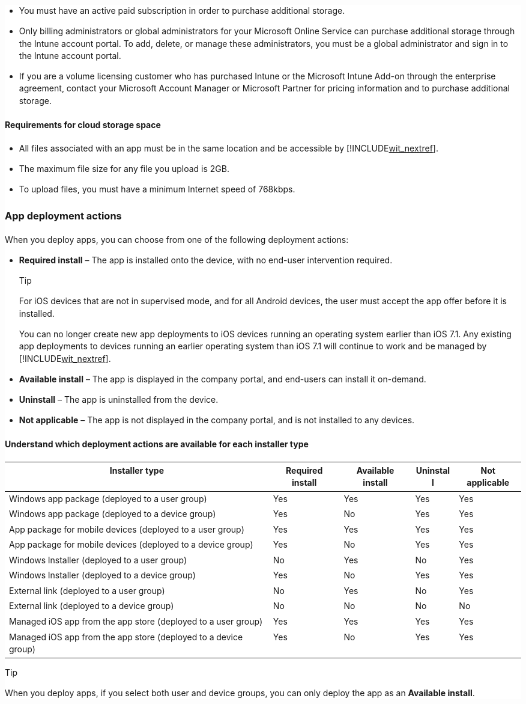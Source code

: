 -   You must have an active paid subscription in order to purchase additional storage.

-   Only billing administrators or global administrators for your Microsoft Online Service can purchase additional storage through the Intune account portal. To add, delete, or manage these administrators, you must be a global administrator and sign in to the Intune account portal.

-   If you are a volume licensing customer who has purchased Intune or the Microsoft Intune Add-on through the enterprise agreement, contact your Microsoft Account Manager or Microsoft Partner for pricing information and to purchase additional storage.

#### Requirements for cloud storage space

-   All files associated with an app must be in the same location and be accessible by [!INCLUDE[wit_nextref](../Token/wit_nextref_md.md)].

-   The maximum file size for any file you upload is 2GB.

-   To upload files, you must have a minimum Internet speed of 768kbps.

### App deployment actions
When you deploy apps, you can choose from one of the following deployment actions:

-   **Required install** – The app is installed onto the device, with no end-user intervention required.

    > [!TIP]
    > For iOS devices that are not in supervised mode, and for all Android devices, the user must accept the app offer before it is installed.
    > 
    > You can no longer create new app deployments to iOS devices running an operating system earlier than iOS 7.1. Any existing app deployments to devices running an earlier operating system than iOS 7.1 will continue to work and be managed by [!INCLUDE[wit_nextref](../Token/wit_nextref_md.md)].

-   **Available install** – The app is displayed in the company portal, and end-users can install it on-demand.

-   **Uninstall** – The app is uninstalled from the device.

-   **Not applicable** – The app is not displayed in the company portal, and is not installed to any devices.

#### <a name="BKMK_Actions"></a>Understand which deployment actions are available for each installer type

|Installer type|Required install|Available install|Uninstall|Not applicable|
|------------------|--------------------|---------------------|-------------|------------------|
|Windows app package (deployed to a user group)|Yes|Yes|Yes|Yes|
|Windows app package (deployed to a device group)|Yes|No|Yes|Yes|
|App package for mobile devices (deployed to a user group)|Yes|Yes|Yes|Yes|
|App package for mobile devices (deployed to a device group)|Yes|No|Yes|Yes|
|Windows Installer (deployed to a user group)|No|Yes|No|Yes|
|Windows Installer (deployed to a device group)|Yes|No|Yes|Yes|
|External link (deployed to a user group)|No|Yes|No|Yes|
|External link (deployed to a device group)|No|No|No|No|
|Managed iOS app from the app store (deployed to a user group)|Yes|Yes|Yes|Yes|
|Managed iOS app from the app store (deployed to a device group)|Yes|No|Yes|Yes|
> [!TIP]
> When you deploy apps, if you select both user and device groups, you can only deploy the app as an **Available install**.
